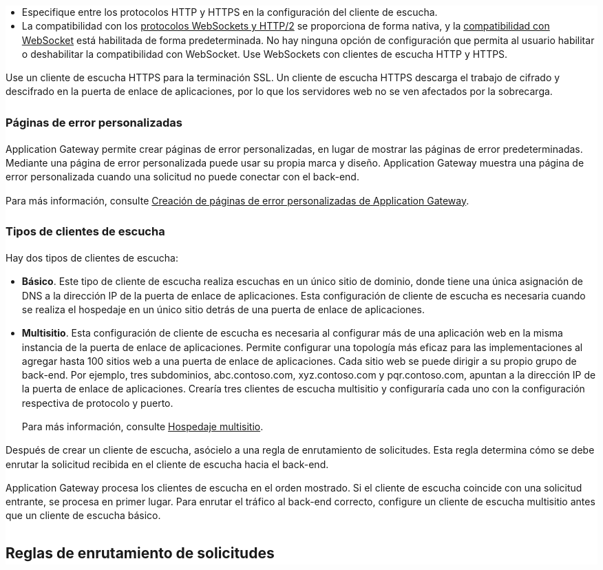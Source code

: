 - Especifique entre los protocolos HTTP y HTTPS en la configuración del cliente de escucha.
- La compatibilidad con los [protocolos WebSockets y HTTP/2](https://docs.microsoft.com/azure/application-gateway/overview#websocket-and-http2-traffic) se proporciona de forma nativa, y la [compatibilidad con WebSocket](https://docs.microsoft.com/azure/application-gateway/application-gateway-websocket) está habilitada de forma predeterminada. No hay ninguna opción de configuración que permita al usuario habilitar o deshabilitar la compatibilidad con WebSocket. Use WebSockets con clientes de escucha HTTP y HTTPS.

Use un cliente de escucha HTTPS para la terminación SSL. Un cliente de escucha HTTPS descarga el trabajo de cifrado y descifrado en la puerta de enlace de aplicaciones, por lo que los servidores web no se ven afectados por la sobrecarga.

### <a name="custom-error-pages"></a>Páginas de error personalizadas

Application Gateway permite crear páginas de error personalizadas, en lugar de mostrar las páginas de error predeterminadas. Mediante una página de error personalizada puede usar su propia marca y diseño. Application Gateway muestra una página de error personalizada cuando una solicitud no puede conectar con el back-end.

Para más información, consulte [Creación de páginas de error personalizadas de Application Gateway](https://docs.microsoft.com/azure/application-gateway/custom-error).

### <a name="types-of-listeners"></a>Tipos de clientes de escucha

Hay dos tipos de clientes de escucha:

- **Básico**. Este tipo de cliente de escucha realiza escuchas en un único sitio de dominio, donde tiene una única asignación de DNS a la dirección IP de la puerta de enlace de aplicaciones. Esta configuración de cliente de escucha es necesaria cuando se realiza el hospedaje en un único sitio detrás de una puerta de enlace de aplicaciones.

- **Multisitio**. Esta configuración de cliente de escucha es necesaria al configurar más de una aplicación web en la misma instancia de la puerta de enlace de aplicaciones. Permite configurar una topología más eficaz para las implementaciones al agregar hasta 100 sitios web a una puerta de enlace de aplicaciones. Cada sitio web se puede dirigir a su propio grupo de back-end. Por ejemplo, tres subdominios, abc.contoso.com, xyz.contoso.com y pqr.contoso.com, apuntan a la dirección IP de la puerta de enlace de aplicaciones. Crearía tres clientes de escucha multisitio y configuraría cada uno con la configuración respectiva de protocolo y puerto.

    Para más información, consulte [Hospedaje multisitio](https://docs.microsoft.com/azure/application-gateway/application-gateway-web-app-overview).

Después de crear un cliente de escucha, asócielo a una regla de enrutamiento de solicitudes. Esta regla determina cómo se debe enrutar la solicitud recibida en el cliente de escucha hacia el back-end.

Application Gateway procesa los clientes de escucha en el orden mostrado. Si el cliente de escucha coincide con una solicitud entrante, se procesa en primer lugar. Para enrutar el tráfico al back-end correcto, configure un cliente de escucha multisitio antes que un cliente de escucha básico.

## <a name="request-routing-rules"></a>Reglas de enrutamiento de solicitudes
